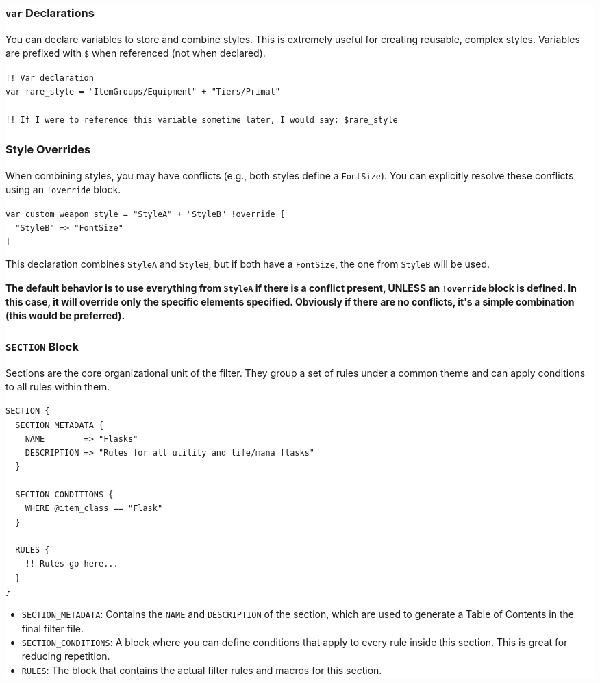 ### `var` Declarations
You can declare variables to store and combine styles.
This is extremely useful for creating reusable, complex styles.
Variables are prefixed with `$` when referenced (not when declared).

```rf
!! Var declaration
var rare_style = "ItemGroups/Equipment" + "Tiers/Primal"

!! If I were to reference this variable sometime later, I would say: $rare_style
```

### Style Overrides
When combining styles, you may have conflicts (e.g., both styles define a `FontSize`).
You can explicitly resolve these conflicts using an `!override` block.

```rf
var custom_weapon_style = "StyleA" + "StyleB" !override [
  "StyleB" => "FontSize"
]
```

This declaration combines `StyleA` and `StyleB`, but if both have a `FontSize`, the one from `StyleB` will be used.

**The default behavior is to use everything from `StyleA` if there is a conflict present,
UNLESS an `!override` block is defined.
In this case, it will override only the specific elements specified.
Obviously if there are no conflicts, it's a simple combination (this would be preferred).**

### `SECTION` Block
Sections are the core organizational unit of the filter.
They group a set of rules under a common theme and can apply conditions to all rules within them.

```rf
SECTION {
  SECTION_METADATA {
    NAME        => "Flasks"
    DESCRIPTION => "Rules for all utility and life/mana flasks"
  }

  SECTION_CONDITIONS {
    WHERE @item_class == "Flask"
  }

  RULES {
    !! Rules go here...
  }
}
```

- `SECTION_METADATA`: Contains the `NAME` and `DESCRIPTION` of the section, which are used to generate a Table of Contents in the final filter file. 
- `SECTION_CONDITIONS`: A block where you can define conditions that apply to every rule inside this section. This is great for reducing repetition. 
- `RULES`: The block that contains the actual filter rules and macros for this section.
